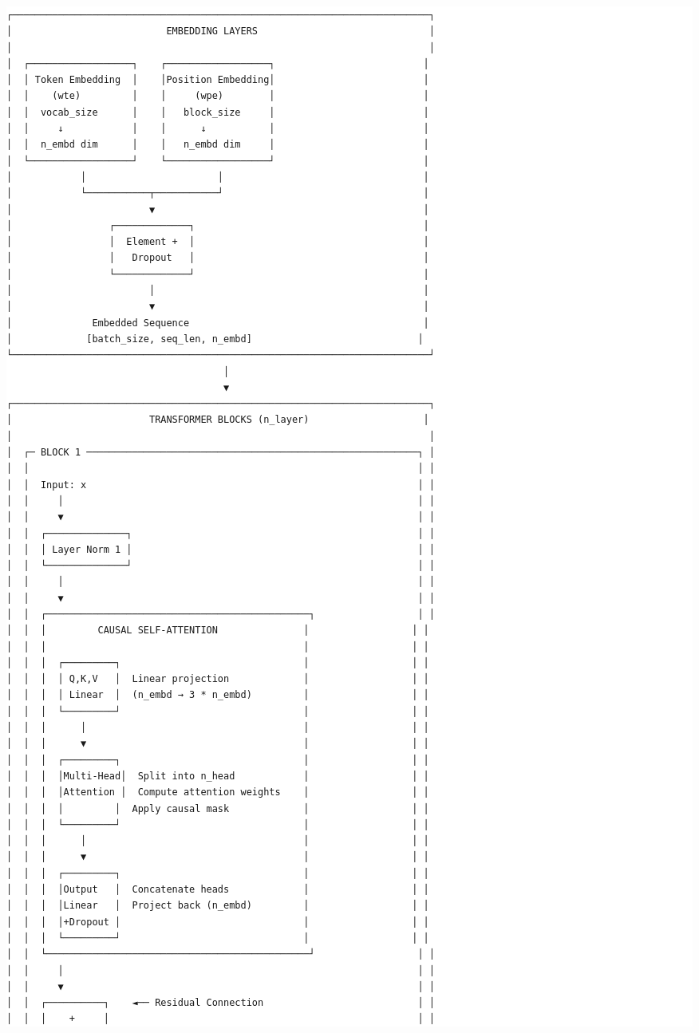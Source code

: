 ```
┌─────────────────────────────────────────────────────────────────────────┐
│                           EMBEDDING LAYERS                              │
│                                                                         │
│  ┌──────────────────┐    ┌──────────────────┐                          │
│  │ Token Embedding  │    │Position Embedding│                          │
│  │    (wte)         │    │     (wpe)        │                          │
│  │  vocab_size      │    │   block_size     │                          │
│  │     ↓            │    │      ↓           │                          │
│  │  n_embd dim      │    │   n_embd dim     │                          │
│  └──────────────────┘    └──────────────────┘                          │
│            │                       │                                   │
│            └───────────┬───────────┘                                   │
│                        ▼                                               │
│                 ┌─────────────┐                                        │
│                 │  Element +  │                                        │
│                 │   Dropout   │                                        │
│                 └─────────────┘                                        │
│                        │                                               │
│                        ▼                                               │
│              Embedded Sequence                                         │
│             [batch_size, seq_len, n_embd]                             │
└─────────────────────────────────────────────────────────────────────────┘
                                      │
                                      ▼
┌─────────────────────────────────────────────────────────────────────────┐
│                        TRANSFORMER BLOCKS (n_layer)                    │
│                                                                         │
│  ┌─ BLOCK 1 ──────────────────────────────────────────────────────────┐ │
│  │                                                                    │ │
│  │  Input: x                                                          │ │
│  │     │                                                              │ │
│  │     ▼                                                              │ │
│  │  ┌──────────────┐                                                  │ │
│  │  │ Layer Norm 1 │                                                  │ │
│  │  └──────────────┘                                                  │ │
│  │     │                                                              │ │
│  │     ▼                                                              │ │
│  │  ┌──────────────────────────────────────────────┐                  │ │
│  │  │         CAUSAL SELF-ATTENTION               │                  │ │
│  │  │                                             │                  │ │
│  │  │  ┌─────────┐                                │                  │ │
│  │  │  │ Q,K,V   │  Linear projection             │                  │ │
│  │  │  │ Linear  │  (n_embd → 3 * n_embd)         │                  │ │
│  │  │  └─────────┘                                │                  │ │
│  │  │      │                                      │                  │ │
│  │  │      ▼                                      │                  │ │
│  │  │  ┌─────────┐                                │                  │ │
│  │  │  │Multi-Head│  Split into n_head            │                  │ │
│  │  │  │Attention │  Compute attention weights    │                  │ │
│  │  │  │         │  Apply causal mask             │                  │ │
│  │  │  └─────────┘                                │                  │ │
│  │  │      │                                      │                  │ │
│  │  │      ▼                                      │                  │ │
│  │  │  ┌─────────┐                                │                  │ │
│  │  │  │Output   │  Concatenate heads             │                  │ │
│  │  │  │Linear   │  Project back (n_embd)         │                  │ │
│  │  │  │+Dropout │                                │                  │ │
│  │  │  └─────────┘                                │                  │ │
│  │  └──────────────────────────────────────────────┘                  │ │
│  │     │                                                              │ │
│  │     ▼                                                              │ │
│  │  ┌──────────┐    ◄── Residual Connection                           │ │
│  │  │    +     │                                                      │ │
```